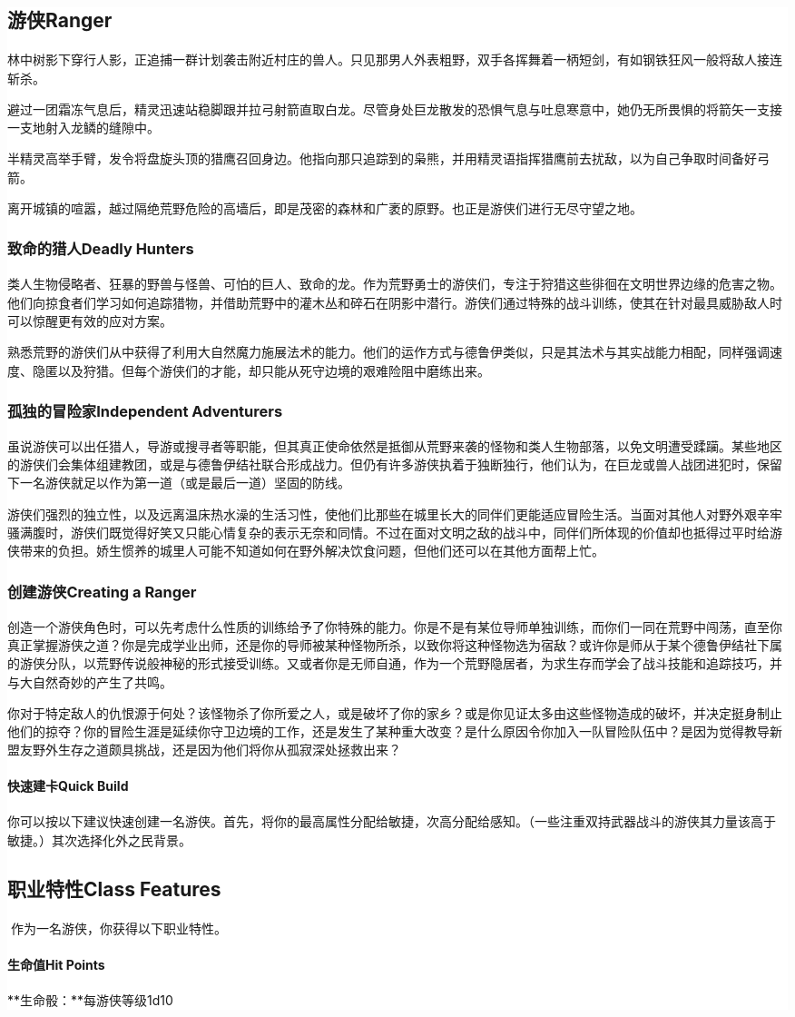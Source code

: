 ## 游侠Ranger



​    林中树影下穿行人影，正追捕一群计划袭击附近村庄的兽人。只见那男人外表粗野，双手各挥舞着一柄短剑，有如钢铁狂风一般将敌人接连斩杀。

​     避过一团霜冻气息后，精灵迅速站稳脚跟并拉弓射箭直取白龙。尽管身处巨龙散发的恐惧气息与吐息寒意中，她仍无所畏惧的将箭矢一支接一支地射入龙鳞的缝隙中。

​     半精灵高举手臂，发令将盘旋头顶的猎鹰召回身边。他指向那只追踪到的枭熊，并用精灵语指挥猎鹰前去扰敌，以为自己争取时间备好弓箭。

​     离开城镇的喧嚣，越过隔绝荒野危险的高墙后，即是茂密的森林和广袤的原野。也正是游侠们进行无尽守望之地。



### 致命的猎人Deadly Hunters

​    类人生物侵略者、狂暴的野兽与怪兽、可怕的巨人、致命的龙。作为荒野勇士的游侠们，专注于狩猎这些徘徊在文明世界边缘的危害之物。他们向掠食者们学习如何追踪猎物，并借助荒野中的灌木丛和碎石在阴影中潜行。游侠们通过特殊的战斗训练，使其在针对最具威胁敌人时可以惊醒更有效的应对方案。

​     熟悉荒野的游侠们从中获得了利用大自然魔力施展法术的能力。他们的运作方式与德鲁伊类似，只是其法术与其实战能力相配，同样强调速度、隐匿以及狩猎。但每个游侠们的才能，却只能从死守边境的艰难险阻中磨练出来。



### 孤独的冒险家Independent Adventurers 

​    虽说游侠可以出任猎人，导游或搜寻者等职能，但其真正使命依然是抵御从荒野来袭的怪物和类人生物部落，以免文明遭受蹂躏。某些地区的游侠们会集体组建教团，或是与德鲁伊结社联合形成战力。但仍有许多游侠执着于独断独行，他们认为，在巨龙或兽人战团进犯时，保留下一名游侠就足以作为第一道（或是最后一道）坚固的防线。

​     游侠们强烈的独立性，以及远离温床热水澡的生活习性，使他们比那些在城里长大的同伴们更能适应冒险生活。当面对其他人对野外艰辛牢骚满腹时，游侠们既觉得好笑又只能心情复杂的表示无奈和同情。不过在面对文明之敌的战斗中，同伴们所体现的价值却也抵得过平时给游侠带来的负担。娇生惯养的城里人可能不知道如何在野外解决饮食问题，但他们还可以在其他方面帮上忙。



### 创建游侠Creating a Ranger 

​    创造一个游侠角色时，可以先考虑什么性质的训练给予了你特殊的能力。你是不是有某位导师单独训练，而你们一同在荒野中闯荡，直至你真正掌握游侠之道？你是完成学业出师，还是你的导师被某种怪物所杀，以致你将这种怪物选为宿敌？或许你是师从于某个德鲁伊结社下属的游侠分队，以荒野传说般神秘的形式接受训练。又或者你是无师自通，作为一个荒野隐居者，为求生存而学会了战斗技能和追踪技巧，并与大自然奇妙的产生了共鸣。

​     你对于特定敌人的仇恨源于何处？该怪物杀了你所爱之人，或是破坏了你的家乡？或是你见证太多由这些怪物造成的破坏，并决定挺身制止他们的掠夺？你的冒险生涯是延续你守卫边境的工作，还是发生了某种重大改变？是什么原因令你加入一队冒险队伍中？是因为觉得教导新盟友野外生存之道颇具挑战，还是因为他们将你从孤寂深处拯救出来？



#### 快速建卡Quick  Build

​    你可以按以下建议快速创建一名游侠。首先，将你的最高属性分配给敏捷，次高分配给感知。（一些注重双持武器战斗的游侠其力量该高于敏捷。）其次选择化外之民背景。



## 职业特性Class  Features

​    作为一名游侠，你获得以下职业特性。



#### 生命值Hit  Points

**生命骰：**每游侠等级1d10

